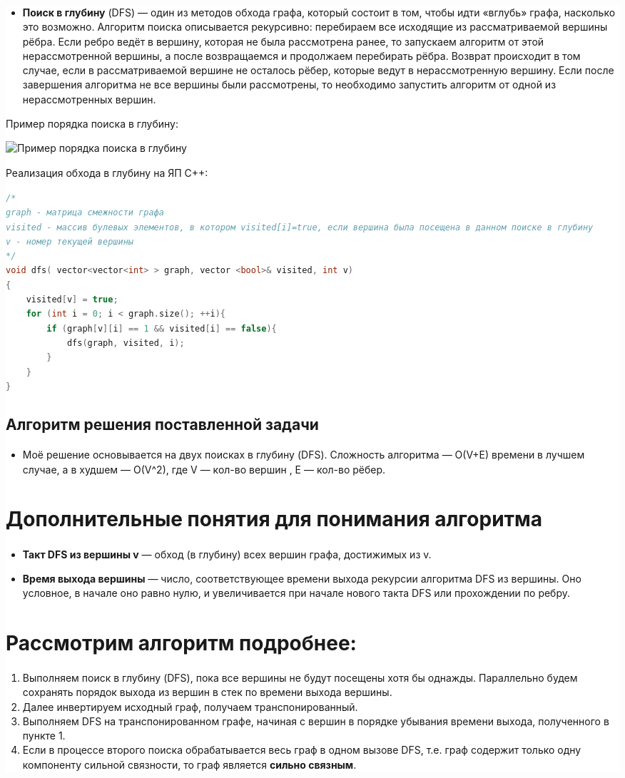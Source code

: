 - **Поиск в глубину** (DFS) — один из методов обхода графа, который состоит в том, чтобы идти «вглубь» графа, насколько это возможно. Алгоритм поиска описывается рекурсивно: перебираем все исходящие из рассматриваемой вершины рёбра. Если ребро ведёт в вершину, которая не была рассмотрена ранее, то запускаем алгоритм от этой нерассмотренной вершины, а после возвращаемся и продолжаем перебирать рёбра. Возврат происходит в том случае, если в рассматриваемой вершине не осталось рёбер, которые ведут в нерассмотренную вершину. Если после завершения алгоритма не все вершины были рассмотрены, то необходимо запустить алгоритм от одной из нерассмотренных вершин.

Пример порядка поиска в глубину:

![Пример порядка поиска в глубину](https://brestprog.by/topics/dfs/dfs.gif)

Реализация обхода в глубину на ЯП C++:

``` C++
/*
graph - матрица смежности графа
visited - массив булевых элементов, в котором visited[i]=true, если вершина была посещена в данном поиске в глубину
v - номер текущей вершины
*/
void dfs( vector<vector<int> > graph, vector <bool>& visited, int v)
{
    visited[v] = true;
    for (int i = 0; i < graph.size(); ++i){
        if (graph[v][i] == 1 && visited[i] == false){
            dfs(graph, visited, i);
        }
    }
}
```

## Алгоритм решения поставленной задачи

- Моё решение основывается на двух поисках в глубину (DFS). Сложность алгоритма — O(V+E) времени в лучшем случае, а в худшем — O(V^2), где V — кол-во вершин , E — кол-во рёбер.

# Дополнительные понятия для понимания алгоритма

- **Такт DFS из вершины v** — обход (в глубину) всех вершин графа, достижимых из v. 

- **Время выхода вершины** — число, соответствующее времени выхода рекурсии алгоритма DFS из вершины. Оно условное, в начале оно равно нулю, и увеличивается при начале нового такта DFS или прохождении по ребру.

# Рассмотрим алгоритм подробнее:

1. Выполняем поиск в глубину (DFS), пока все вершины не будут посещены хотя бы однажды. Параллельно будем сохранять порядок выхода из вершин в стек по времени выхода вершины.
2. Далее инвертируем исходный граф, получаем транспонированный.
3. Выполняем DFS на транспонированном графе, начиная с вершин в порядке убывания времени выхода, полученного в пункте 1.
4. Если в процессе второго поиска обрабатывается весь граф в одном вызове DFS, т.е. граф содержит только одну компоненту сильной связности, то граф является **сильно связным**.
